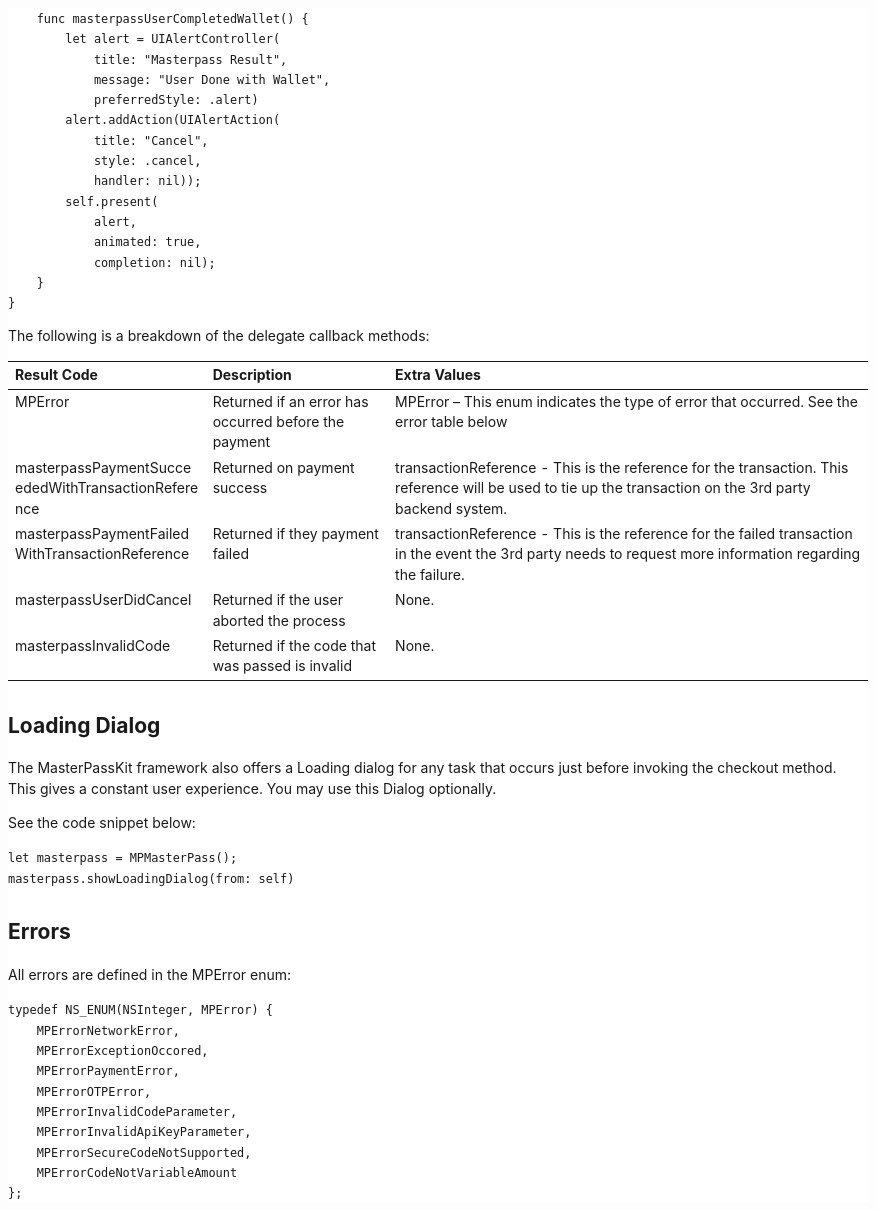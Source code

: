 ```
    func masterpassUserCompletedWallet() {
        let alert = UIAlertController(
            title: "Masterpass Result",
            message: "User Done with Wallet",
            preferredStyle: .alert)
        alert.addAction(UIAlertAction(
            title: "Cancel",
            style: .cancel,
            handler: nil));
        self.present(
            alert,
            animated: true,
            completion: nil);
    }
}
```

The following is a breakdown of the delegate callback methods:

| Result Code                                         | Description                                          | Extra Values                                                                                                                                                |
| :-------------------------------------------------- | :--------------------------------------------------- | :---------------------------------------------------------------------------------------------------------------------------------------------------------- |
| MPError                                    | Returned if an error has occurred before the payment | MPError – This enum indicates the type of error that occurred. See the error table below                                                                    |
| masterpassPaymentSucceededWithTransactionReference | Returned on payment  success                         | transactionReference - This is the reference for the transaction. This reference will be used to tie up the transaction on the 3rd party backend system.    |
| masterpassPaymentFailedWithTransactionReference    | Returned if they payment failed                      | transactionReference - This is the reference for the failed transaction in the event the 3rd party needs to request more information regarding the failure. |
| masterpassUserDidCancel                            | Returned if the user aborted the process             | None.                                                                                                                                                       |
| masterpassInvalidCode                              | Returned if the code that was passed is invalid      | None.                                                                                                                                                       |

## Loading Dialog

The MasterPassKit framework also offers a Loading dialog for any task that occurs just before invoking the checkout method. This gives a constant user experience. You may use this Dialog optionally.

See the code snippet below:

```
let masterpass = MPMasterPass();
masterpass.showLoadingDialog(from: self)
```

## Errors

All errors are defined in the MPError enum:

```
typedef NS_ENUM(NSInteger, MPError) {
    MPErrorNetworkError,
    MPErrorExceptionOccored,
    MPErrorPaymentError,
    MPErrorOTPError,
    MPErrorInvalidCodeParameter,
    MPErrorInvalidApiKeyParameter,
    MPErrorSecureCodeNotSupported,
    MPErrorCodeNotVariableAmount
};
```
